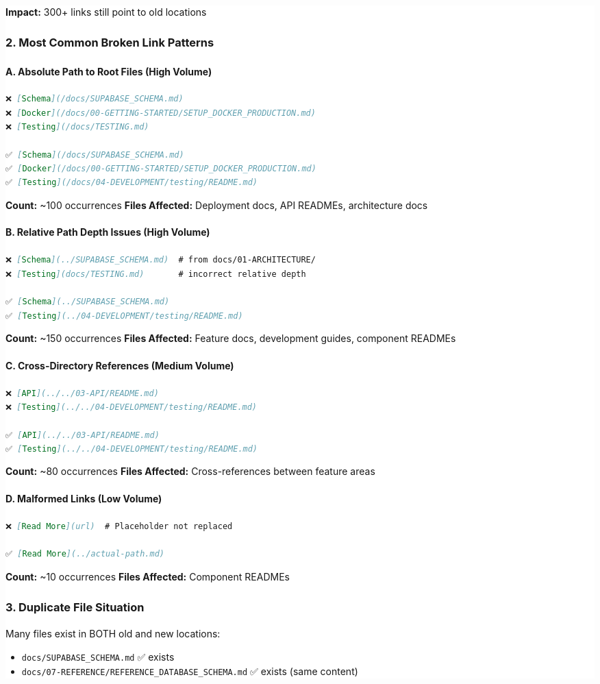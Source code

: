 **Impact:** 300+ links still point to old locations

### 2. Most Common Broken Link Patterns

#### A. Absolute Path to Root Files (High Volume)
```markdown
❌ [Schema](/docs/SUPABASE_SCHEMA.md)
❌ [Docker](/docs/00-GETTING-STARTED/SETUP_DOCKER_PRODUCTION.md)
❌ [Testing](/docs/TESTING.md)

✅ [Schema](/docs/SUPABASE_SCHEMA.md)
✅ [Docker](/docs/00-GETTING-STARTED/SETUP_DOCKER_PRODUCTION.md)
✅ [Testing](/docs/04-DEVELOPMENT/testing/README.md)
```
**Count:** ~100 occurrences
**Files Affected:** Deployment docs, API READMEs, architecture docs

#### B. Relative Path Depth Issues (High Volume)
```markdown
❌ [Schema](../SUPABASE_SCHEMA.md)  # from docs/01-ARCHITECTURE/
❌ [Testing](docs/TESTING.md)       # incorrect relative depth

✅ [Schema](../SUPABASE_SCHEMA.md)
✅ [Testing](../04-DEVELOPMENT/testing/README.md)
```
**Count:** ~150 occurrences
**Files Affected:** Feature docs, development guides, component READMEs

#### C. Cross-Directory References (Medium Volume)
```markdown
❌ [API](../../03-API/README.md)
❌ [Testing](../../04-DEVELOPMENT/testing/README.md)

✅ [API](../../03-API/README.md)
✅ [Testing](../../04-DEVELOPMENT/testing/README.md)
```
**Count:** ~80 occurrences
**Files Affected:** Cross-references between feature areas

#### D. Malformed Links (Low Volume)
```markdown
❌ [Read More](url)  # Placeholder not replaced

✅ [Read More](../actual-path.md)
```
**Count:** ~10 occurrences
**Files Affected:** Component READMEs

### 3. Duplicate File Situation

Many files exist in BOTH old and new locations:
- `docs/SUPABASE_SCHEMA.md` ✅ exists
- `docs/07-REFERENCE/REFERENCE_DATABASE_SCHEMA.md` ✅ exists (same content)
